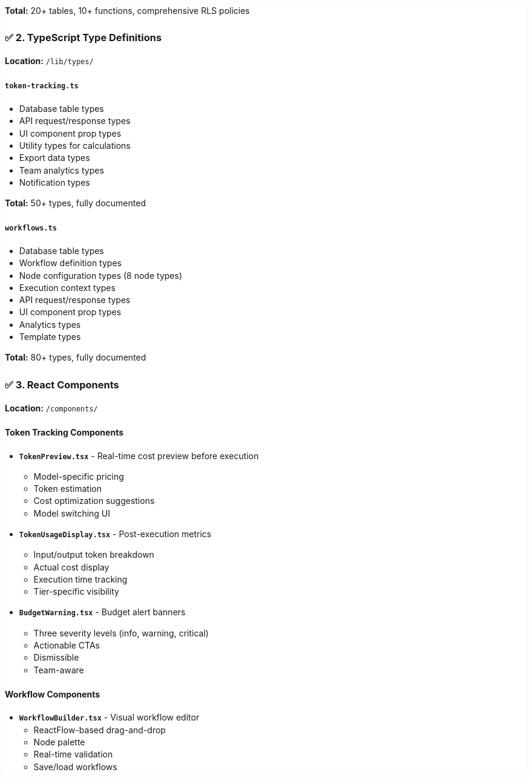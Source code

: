 **Total:** 20+ tables, 10+ functions, comprehensive RLS policies

### ✅ 2. TypeScript Type Definitions

**Location:** `/lib/types/`

#### `token-tracking.ts`
- Database table types
- API request/response types
- UI component prop types
- Utility types for calculations
- Export data types
- Team analytics types
- Notification types

**Total:** 50+ types, fully documented

#### `workflows.ts`
- Database table types
- Workflow definition types
- Node configuration types (8 node types)
- Execution context types
- API request/response types
- UI component prop types
- Analytics types
- Template types

**Total:** 80+ types, fully documented

### ✅ 3. React Components

**Location:** `/components/`

#### Token Tracking Components
- **`TokenPreview.tsx`** - Real-time cost preview before execution
  - Model-specific pricing
  - Token estimation
  - Cost optimization suggestions
  - Model switching UI
  
- **`TokenUsageDisplay.tsx`** - Post-execution metrics
  - Input/output token breakdown
  - Actual cost display
  - Execution time tracking
  - Tier-specific visibility

- **`BudgetWarning.tsx`** - Budget alert banners
  - Three severity levels (info, warning, critical)
  - Actionable CTAs
  - Dismissible
  - Team-aware

#### Workflow Components
- **`WorkflowBuilder.tsx`** - Visual workflow editor
  - ReactFlow-based drag-and-drop
  - Node palette
  - Real-time validation
  - Save/load workflows
